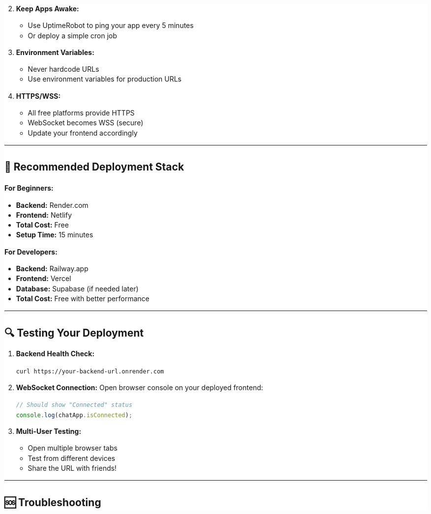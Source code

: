 2. **Keep Apps Awake:**
   - Use UptimeRobot to ping your app every 5 minutes
   - Or deploy a simple cron job

3. **Environment Variables:**
   - Never hardcode URLs
   - Use environment variables for production URLs

4. **HTTPS/WSS:**
   - All free platforms provide HTTPS
   - WebSocket becomes WSS (secure)
   - Update your frontend accordingly

---

## 🎯 Recommended Deployment Stack

**For Beginners:**
- **Backend:** Render.com
- **Frontend:** Netlify
- **Total Cost:** Free
- **Setup Time:** 15 minutes

**For Developers:**
- **Backend:** Railway.app
- **Frontend:** Vercel
- **Database:** Supabase (if needed later)
- **Total Cost:** Free with better performance

---

## 🔍 Testing Your Deployment

1. **Backend Health Check:**
   ```bash
   curl https://your-backend-url.onrender.com
   ```

2. **WebSocket Connection:**
   Open browser console on your deployed frontend:
   ```javascript
   // Should show "Connected" status
   console.log(chatApp.isConnected);
   ```

3. **Multi-User Testing:**
   - Open multiple browser tabs
   - Test from different devices
   - Share the URL with friends!

---

## 🆘 Troubleshooting
